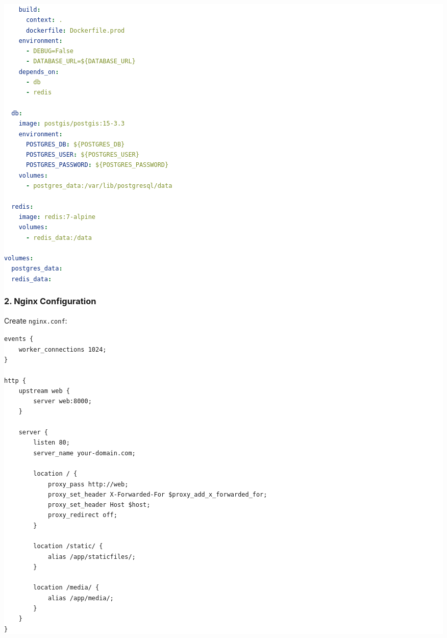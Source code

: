 ```yaml
    build:
      context: .
      dockerfile: Dockerfile.prod
    environment:
      - DEBUG=False
      - DATABASE_URL=${DATABASE_URL}
    depends_on:
      - db
      - redis

  db:
    image: postgis/postgis:15-3.3
    environment:
      POSTGRES_DB: ${POSTGRES_DB}
      POSTGRES_USER: ${POSTGRES_USER}
      POSTGRES_PASSWORD: ${POSTGRES_PASSWORD}
    volumes:
      - postgres_data:/var/lib/postgresql/data

  redis:
    image: redis:7-alpine
    volumes:
      - redis_data:/data

volumes:
  postgres_data:
  redis_data:
```

### 2. Nginx Configuration

Create `nginx.conf`:

```nginx
events {
    worker_connections 1024;
}

http {
    upstream web {
        server web:8000;
    }

    server {
        listen 80;
        server_name your-domain.com;

        location / {
            proxy_pass http://web;
            proxy_set_header X-Forwarded-For $proxy_add_x_forwarded_for;
            proxy_set_header Host $host;
            proxy_redirect off;
        }

        location /static/ {
            alias /app/staticfiles/;
        }

        location /media/ {
            alias /app/media/;
        }
    }
}
```
